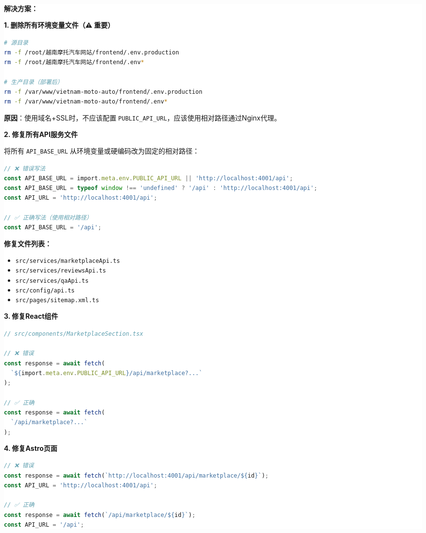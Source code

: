**解决方案：**

**1. 删除所有环境变量文件（⚠️ 重要）**
```bash
# 源目录
rm -f /root/越南摩托汽车网站/frontend/.env.production
rm -f /root/越南摩托汽车网站/frontend/.env*

# 生产目录（部署后）
rm -f /var/www/vietnam-moto-auto/frontend/.env.production
rm -f /var/www/vietnam-moto-auto/frontend/.env*
```

**原因**：使用域名+SSL时，不应该配置 `PUBLIC_API_URL`，应该使用相对路径通过Nginx代理。

**2. 修复所有API服务文件**

将所有 `API_BASE_URL` 从环境变量或硬编码改为固定的相对路径：

```typescript
// ❌ 错误写法
const API_BASE_URL = import.meta.env.PUBLIC_API_URL || 'http://localhost:4001/api';
const API_BASE_URL = typeof window !== 'undefined' ? '/api' : 'http://localhost:4001/api';
const API_URL = 'http://localhost:4001/api';

// ✅ 正确写法（使用相对路径）
const API_BASE_URL = '/api';
```

**修复文件列表：**
- `src/services/marketplaceApi.ts`
- `src/services/reviewsApi.ts`
- `src/services/qaApi.ts`
- `src/config/api.ts`
- `src/pages/sitemap.xml.ts`

**3. 修复React组件**

```typescript
// src/components/MarketplaceSection.tsx

// ❌ 错误
const response = await fetch(
  `${import.meta.env.PUBLIC_API_URL}/api/marketplace?...`
);

// ✅ 正确
const response = await fetch(
  `/api/marketplace?...`
);
```

**4. 修复Astro页面**

```typescript
// ❌ 错误
const response = await fetch(`http://localhost:4001/api/marketplace/${id}`);
const API_URL = 'http://localhost:4001/api';

// ✅ 正确
const response = await fetch(`/api/marketplace/${id}`);
const API_URL = '/api';
```
